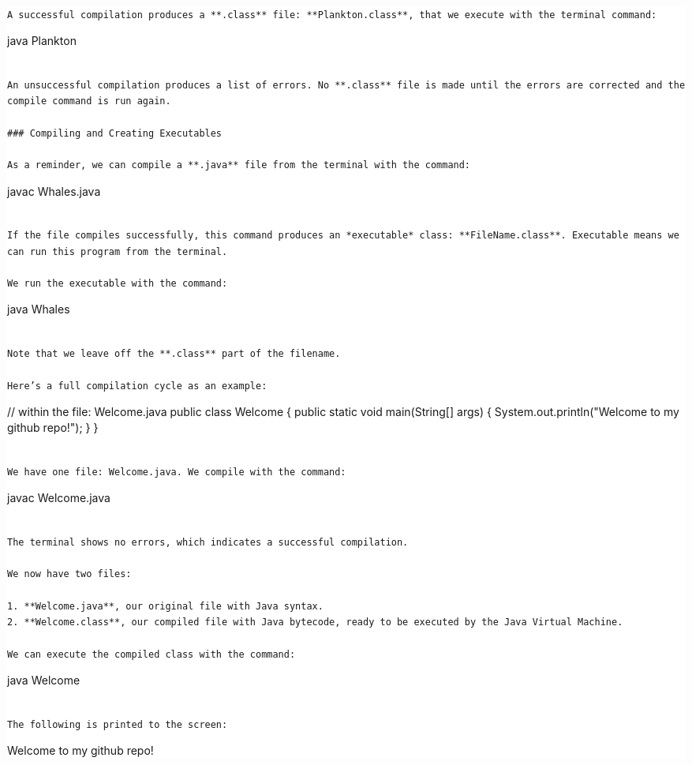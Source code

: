```
A successful compilation produces a **.class** file: **Plankton.class**, that we execute with the terminal command:

```
java Plankton
```

An unsuccessful compilation produces a list of errors. No **.class** file is made until the errors are corrected and the compile command is run again.

### Compiling and Creating Executables

As a reminder, we can compile a **.java** file from the terminal with the command:

```
javac Whales.java
```

If the file compiles successfully, this command produces an *executable* class: **FileName.class**. Executable means we can run this program from the terminal.

We run the executable with the command:

```
java Whales
```

Note that we leave off the **.class** part of the filename.

Here’s a full compilation cycle as an example:

```
// within the file: Welcome.java
public class Welcome {
  public static void main(String[] args) {
    System.out.println("Welcome to my github repo!");
  }
}
```

We have one file: Welcome.java. We compile with the command:

```
javac Welcome.java
```

The terminal shows no errors, which indicates a successful compilation.

We now have two files:

1. **Welcome.java**, our original file with Java syntax.
2. **Welcome.class**, our compiled file with Java bytecode, ready to be executed by the Java Virtual Machine.

We can execute the compiled class with the command:

```
java Welcome
```

The following is printed to the screen:

```
Welcome to my github repo!
```

```